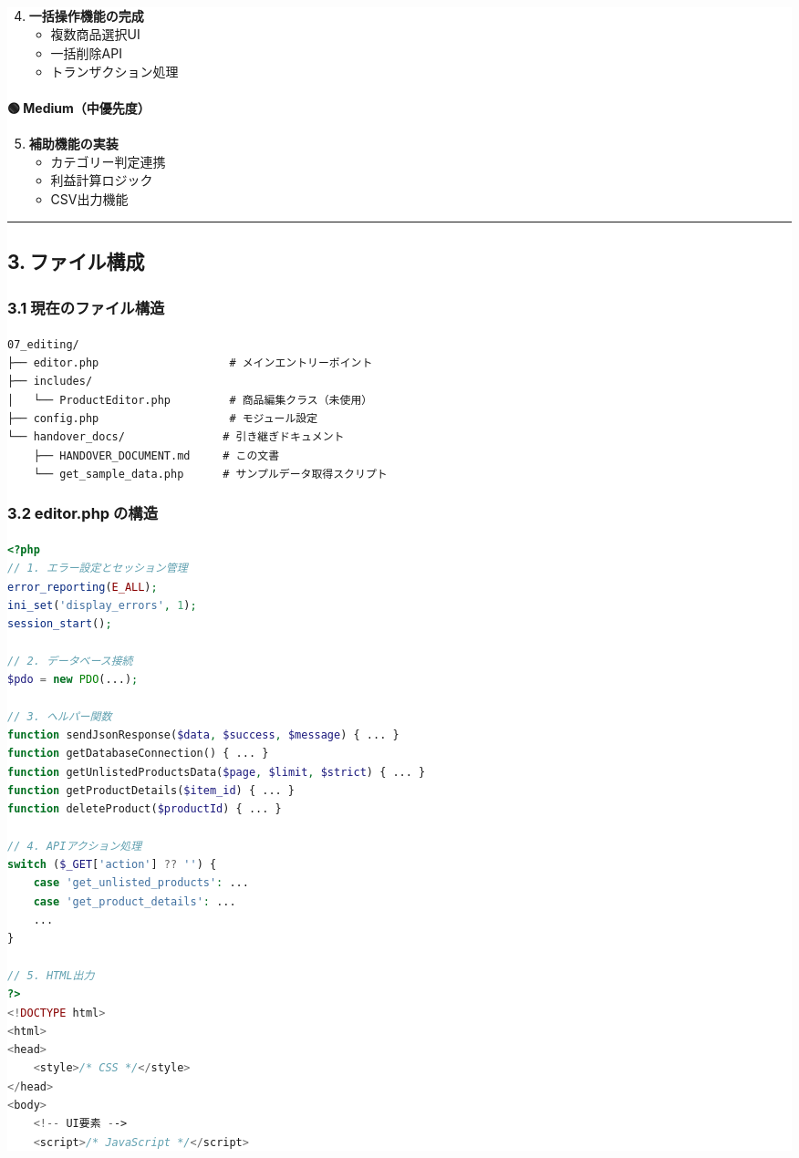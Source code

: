 4. **一括操作機能の完成**
   - 複数商品選択UI
   - 一括削除API
   - トランザクション処理

#### 🟢 Medium（中優先度）
5. **補助機能の実装**
   - カテゴリー判定連携
   - 利益計算ロジック
   - CSV出力機能

---

## 3. ファイル構成

### 3.1 現在のファイル構造

```
07_editing/
├── editor.php                    # メインエントリーポイント
├── includes/
│   └── ProductEditor.php         # 商品編集クラス（未使用）
├── config.php                    # モジュール設定
└── handover_docs/               # 引き継ぎドキュメント
    ├── HANDOVER_DOCUMENT.md     # この文書
    └── get_sample_data.php      # サンプルデータ取得スクリプト
```

### 3.2 editor.php の構造

```php
<?php
// 1. エラー設定とセッション管理
error_reporting(E_ALL);
ini_set('display_errors', 1);
session_start();

// 2. データベース接続
$pdo = new PDO(...);

// 3. ヘルパー関数
function sendJsonResponse($data, $success, $message) { ... }
function getDatabaseConnection() { ... }
function getUnlistedProductsData($page, $limit, $strict) { ... }
function getProductDetails($item_id) { ... }
function deleteProduct($productId) { ... }

// 4. APIアクション処理
switch ($_GET['action'] ?? '') {
    case 'get_unlisted_products': ...
    case 'get_product_details': ...
    ...
}

// 5. HTML出力
?>
<!DOCTYPE html>
<html>
<head>
    <style>/* CSS */</style>
</head>
<body>
    <!-- UI要素 -->
    <script>/* JavaScript */</script>
```